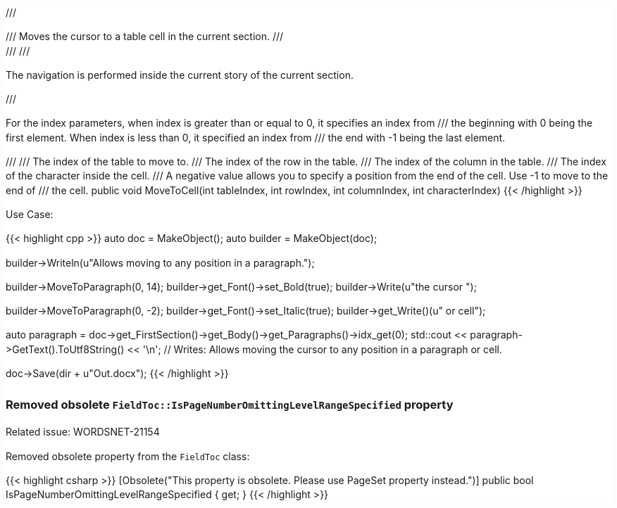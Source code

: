 /// <summary>
/// Moves the cursor to a table cell in the current section.
/// </summary>
/// <remarks>
/// <p>The navigation is performed inside the current story of the current section.</p>
/// <p>For the index parameters, when index is greater than or equal to 0, it specifies an index from
/// the beginning with 0 being the first element. When index is less than 0, it specified an index from
/// the end with -1 being the last element.</p>
/// </remarks>
/// <param name="tableIndex">The index of the table to move to.</param>
/// <param name="rowIndex">The index of the row in the table.</param>
/// <param name="columnIndex">The index of the column in the table.</param>
/// <param name="characterIndex">The index of the character inside the cell.
/// A negative value allows you to specify a position from the end of the cell. Use -1 to move to the end of
/// the cell.</param>
public void MoveToCell(int tableIndex, int rowIndex, int columnIndex, int characterIndex)
{{< /highlight >}}

Use Case:

{{< highlight cpp >}}
auto doc = MakeObject<Document>();
auto builder = MakeObject<DocumentBuilder>(doc);

builder->Writeln(u"Allows moving to any position in a paragraph.");

builder->MoveToParagraph(0, 14);
builder->get_Font()->set_Bold(true);
builder->Write(u"the cursor ");

builder->MoveToParagraph(0, -2);
builder->get_Font()->set_Italic(true);
builder->get_Write()(u" or cell");

auto paragraph = doc->get_FirstSection()->get_Body()->get_Paragraphs()->idx_get(0);
std::cout << paragraph->GetText().ToUtf8String() << '\n'; // Writes: Allows moving the cursor to any position in a paragraph or cell.

doc->Save(dir + u"Out.docx");
{{< /highlight >}}

### Removed obsolete `FieldToc::IsPageNumberOmittingLevelRangeSpecified` property

Related issue: WORDSNET-21154

Removed obsolete property from the `FieldToc` class:

{{< highlight csharp >}}
[Obsolete("This property is obsolete. Please use PageSet property instead.")]
public bool IsPageNumberOmittingLevelRangeSpecified { get; }
{{< /highlight >}}
